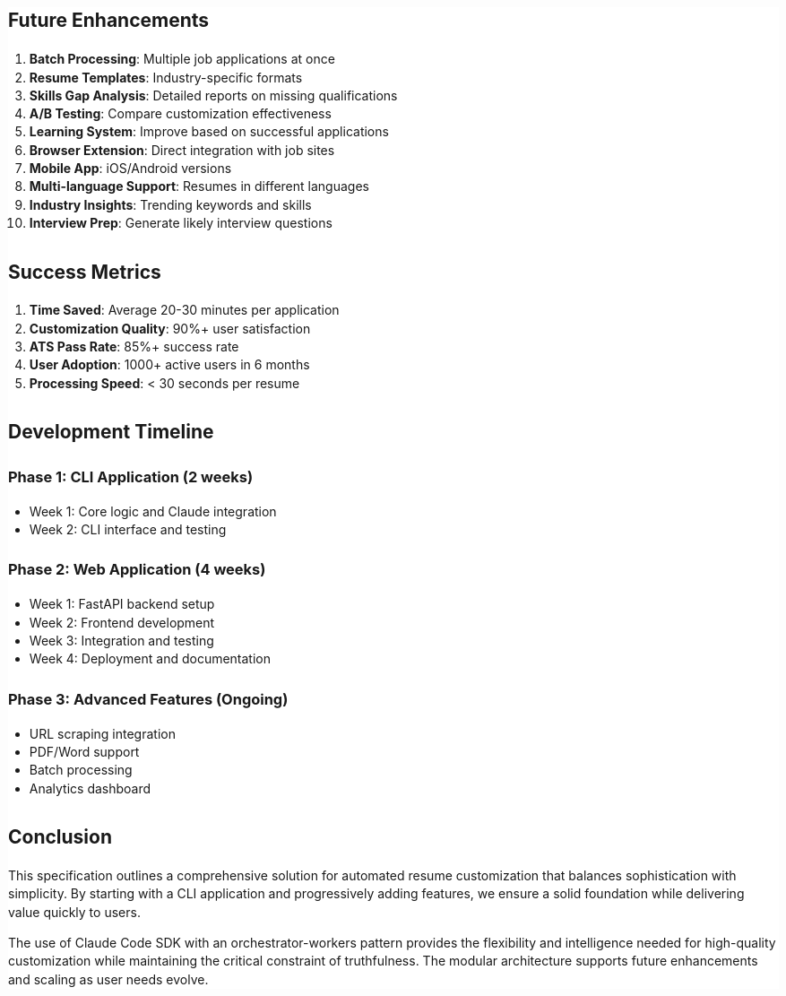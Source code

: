 ## Future Enhancements

1. **Batch Processing**: Multiple job applications at once
2. **Resume Templates**: Industry-specific formats
3. **Skills Gap Analysis**: Detailed reports on missing qualifications
4. **A/B Testing**: Compare customization effectiveness
5. **Learning System**: Improve based on successful applications
6. **Browser Extension**: Direct integration with job sites
7. **Mobile App**: iOS/Android versions
8. **Multi-language Support**: Resumes in different languages
9. **Industry Insights**: Trending keywords and skills
10. **Interview Prep**: Generate likely interview questions

## Success Metrics

1. **Time Saved**: Average 20-30 minutes per application
2. **Customization Quality**: 90%+ user satisfaction
3. **ATS Pass Rate**: 85%+ success rate
4. **User Adoption**: 1000+ active users in 6 months
5. **Processing Speed**: < 30 seconds per resume

## Development Timeline

### Phase 1: CLI Application (2 weeks)
- Week 1: Core logic and Claude integration
- Week 2: CLI interface and testing

### Phase 2: Web Application (4 weeks)
- Week 1: FastAPI backend setup
- Week 2: Frontend development
- Week 3: Integration and testing
- Week 4: Deployment and documentation

### Phase 3: Advanced Features (Ongoing)
- URL scraping integration
- PDF/Word support
- Batch processing
- Analytics dashboard

## Conclusion

This specification outlines a comprehensive solution for automated resume customization that balances sophistication with simplicity. By starting with a CLI application and progressively adding features, we ensure a solid foundation while delivering value quickly to users.

The use of Claude Code SDK with an orchestrator-workers pattern provides the flexibility and intelligence needed for high-quality customization while maintaining the critical constraint of truthfulness. The modular architecture supports future enhancements and scaling as user needs evolve.